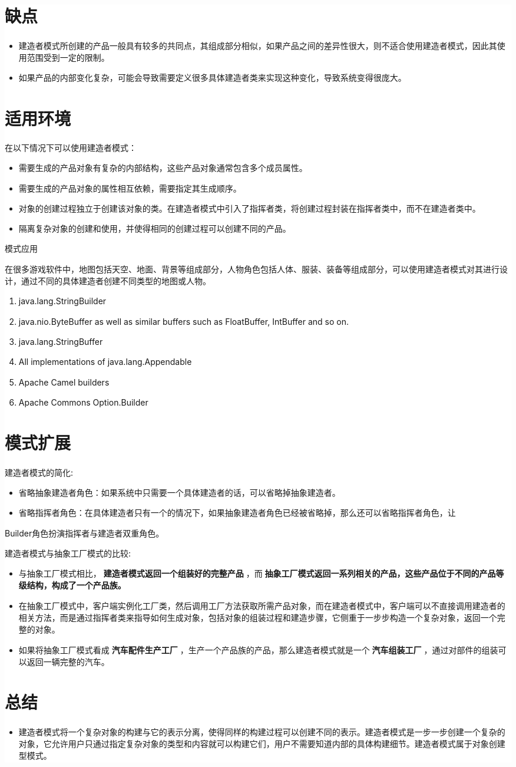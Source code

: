 # 缺点

*   建造者模式所创建的产品一般具有较多的共同点，其组成部分相似，如果产品之间的差异性很大，则不适合使用建造者模式，因此其使用范围受到一定的限制。

*   如果产品的内部变化复杂，可能会导致需要定义很多具体建造者类来实现这种变化，导致系统变得很庞大。

# 适用环境

在以下情况下可以使用建造者模式：

*   需要生成的产品对象有复杂的内部结构，这些产品对象通常包含多个成员属性。

*   需要生成的产品对象的属性相互依赖，需要指定其生成顺序。

*   对象的创建过程独立于创建该对象的类。在建造者模式中引入了指挥者类，将创建过程封装在指挥者类中，而不在建造者类中。

*   隔离复杂对象的创建和使用，并使得相同的创建过程可以创建不同的产品。

模式应用

在很多游戏软件中，地图包括天空、地面、背景等组成部分，人物角色包括人体、服装、装备等组成部分，可以使用建造者模式对其进行设计，通过不同的具体建造者创建不同类型的地图或人物。

1.  java.lang.StringBuilder

2.  java.nio.ByteBuffer as well as similar buffers such as FloatBuffer, IntBuffer and so on.

3.  java.lang.StringBuffer

4.  All implementations of java.lang.Appendable

5.  Apache Camel builders

6.  Apache Commons Option.Builder

# 模式扩展

建造者模式的简化:

*   省略抽象建造者角色：如果系统中只需要一个具体建造者的话，可以省略掉抽象建造者。

*   省略指挥者角色：在具体建造者只有一个的情况下，如果抽象建造者角色已经被省略掉，那么还可以省略指挥者角色，让

Builder角色扮演指挥者与建造者双重角色。

建造者模式与抽象工厂模式的比较:

*   与抽象工厂模式相比， **建造者模式返回一个组装好的完整产品** ，而 **抽象工厂模式返回一系列相关的产品，这些产品位于不同的产品等级结构，构成了一个产品族。**

*   在抽象工厂模式中，客户端实例化工厂类，然后调用工厂方法获取所需产品对象，而在建造者模式中，客户端可以不直接调用建造者的相关方法，而是通过指挥者类来指导如何生成对象，包括对象的组装过程和建造步骤，它侧重于一步步构造一个复杂对象，返回一个完整的对象。

*   如果将抽象工厂模式看成 **汽车配件生产工厂** ，生产一个产品族的产品，那么建造者模式就是一个 **汽车组装工厂** ，通过对部件的组装可以返回一辆完整的汽车。

# 总结

*   建造者模式将一个复杂对象的构建与它的表示分离，使得同样的构建过程可以创建不同的表示。建造者模式是一步一步创建一个复杂的对象，它允许用户只通过指定复杂对象的类型和内容就可以构建它们，用户不需要知道内部的具体构建细节。建造者模式属于对象创建型模式。
